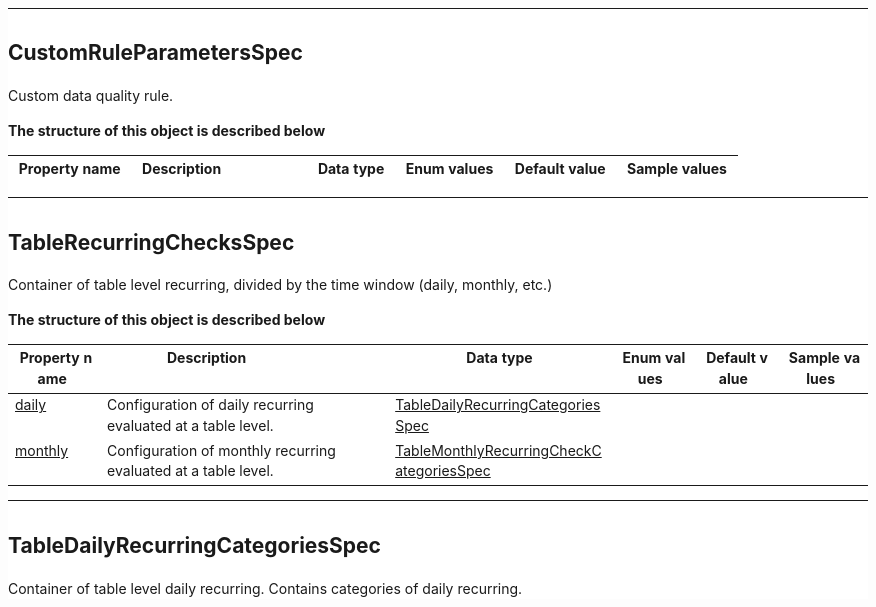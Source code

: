 







___  

## CustomRuleParametersSpec  
Custom data quality rule.  
  








**The structure of this object is described below**  
  
|&nbsp;Property&nbsp;name&nbsp;|&nbsp;Description&nbsp;&nbsp;&nbsp;&nbsp;&nbsp;&nbsp;&nbsp;&nbsp;&nbsp;&nbsp;&nbsp;&nbsp;&nbsp;&nbsp;&nbsp;&nbsp;&nbsp;&nbsp;&nbsp;&nbsp;&nbsp;|&nbsp;Data&nbsp;type&nbsp;|&nbsp;Enum&nbsp;values&nbsp;|&nbsp;Default&nbsp;value&nbsp;|&nbsp;Sample&nbsp;values&nbsp;|
|---------------|---------------------------------|-----------|-------------|---------------|---------------|









___  

## TableRecurringChecksSpec  
Container of table level recurring, divided by the time window (daily, monthly, etc.)  
  








**The structure of this object is described below**  
  
|&nbsp;Property&nbsp;name&nbsp;|&nbsp;Description&nbsp;&nbsp;&nbsp;&nbsp;&nbsp;&nbsp;&nbsp;&nbsp;&nbsp;&nbsp;&nbsp;&nbsp;&nbsp;&nbsp;&nbsp;&nbsp;&nbsp;&nbsp;&nbsp;&nbsp;&nbsp;|&nbsp;Data&nbsp;type&nbsp;|&nbsp;Enum&nbsp;values&nbsp;|&nbsp;Default&nbsp;value&nbsp;|&nbsp;Sample&nbsp;values&nbsp;|
|---------------|---------------------------------|-----------|-------------|---------------|---------------|
|[daily](#tabledailyrecurringcategoriesspec)|Configuration of daily recurring evaluated at a table level.|[TableDailyRecurringCategoriesSpec](#tabledailyrecurringcategoriesspec)| | | |
|[monthly](#tablemonthlyrecurringcheckcategoriesspec)|Configuration of monthly recurring evaluated at a table level.|[TableMonthlyRecurringCheckCategoriesSpec](#tablemonthlyrecurringcheckcategoriesspec)| | | |









___  

## TableDailyRecurringCategoriesSpec  
Container of table level daily recurring. Contains categories of daily recurring.  
  

